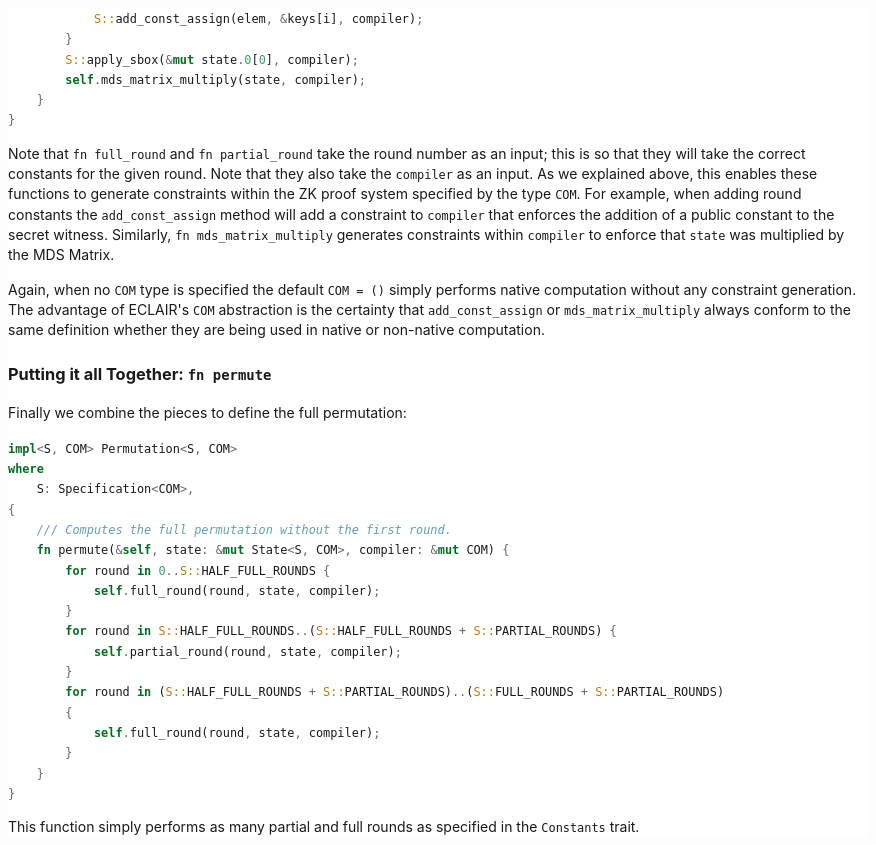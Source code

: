 ```rust
            S::add_const_assign(elem, &keys[i], compiler);
        }
        S::apply_sbox(&mut state.0[0], compiler);
        self.mds_matrix_multiply(state, compiler);
    }
}
```
Note that `fn full_round` and `fn partial_round` take the round number as an input; this is so that they will take the correct constants for the given round. Note that they also take the `compiler` as an input. As we explained above, this enables these functions to generate constraints within the ZK proof system specified by the type `COM`. For example, when adding round constants the `add_const_assign` method will add a constraint to `compiler` that enforces the addition of a public constant to the secret witness. Similarly, `fn mds_matrix_multiply` generates constraints within `compiler` to enforce that `state` was multiplied by the MDS Matrix.

Again, when no `COM` type is specified the default `COM = ()` simply performs native computation without any constraint generation. The advantage of ECLAIR's `COM` abstraction is the certainty that `add_const_assign` or `mds_matrix_multiply` always conform to the same definition whether they are being used in native or non-native computation. 

### Putting it all Together: `fn permute`
Finally we combine the pieces to define the full permutation:
```rust
impl<S, COM> Permutation<S, COM>
where
    S: Specification<COM>,
{
    /// Computes the full permutation without the first round.
    fn permute(&self, state: &mut State<S, COM>, compiler: &mut COM) {
        for round in 0..S::HALF_FULL_ROUNDS {
            self.full_round(round, state, compiler);
        }
        for round in S::HALF_FULL_ROUNDS..(S::HALF_FULL_ROUNDS + S::PARTIAL_ROUNDS) {
            self.partial_round(round, state, compiler);
        }
        for round in (S::HALF_FULL_ROUNDS + S::PARTIAL_ROUNDS)..(S::FULL_ROUNDS + S::PARTIAL_ROUNDS)
        {
            self.full_round(round, state, compiler);
        }
    }
}
```
This function simply performs as many partial and full rounds as specified in the `Constants` trait.
